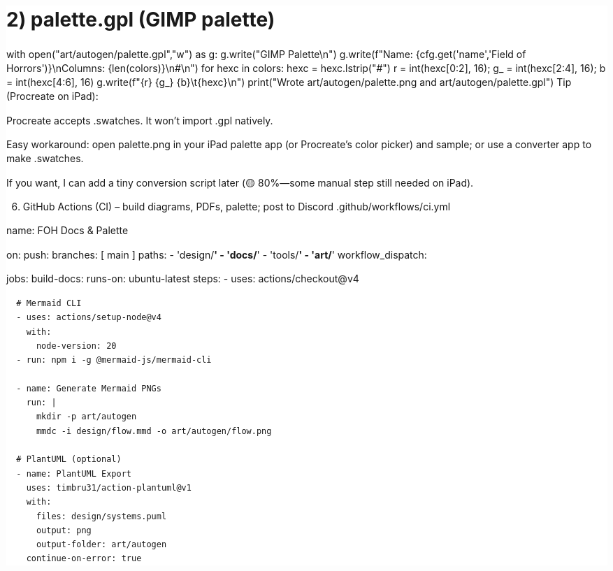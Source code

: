# 2) palette.gpl (GIMP palette)
with open("art/autogen/palette.gpl","w") as g:
    g.write("GIMP Palette\n")
    g.write(f"Name: {cfg.get('name','Field of Horrors')}\nColumns: {len(colors)}\n#\n")
    for hexc in colors:
        hexc = hexc.lstrip("#")
        r = int(hexc[0:2], 16); g_ = int(hexc[2:4], 16); b = int(hexc[4:6], 16)
        g.write(f"{r} {g_} {b}\t{hexc}\n")
print("Wrote art/autogen/palette.png and art/autogen/palette.gpl")
Tip (Procreate on iPad):

Procreate accepts .swatches. It won’t import .gpl natively.

Easy workaround: open palette.png in your iPad palette app (or Procreate’s color picker) and sample; or use a converter app to make .swatches.

If you want, I can add a tiny conversion script later (🟡 80%—some manual step still needed on iPad).

6) GitHub Actions (CI) – build diagrams, PDFs, palette; post to Discord
.github/workflows/ci.yml

name: FOH Docs & Palette

on:
  push:
    branches: [ main ]
    paths:
      - 'design/**'
      - 'docs/**'
      - 'tools/**'
      - 'art/**'
  workflow_dispatch:

jobs:
  build-docs:
    runs-on: ubuntu-latest
    steps:
      - uses: actions/checkout@v4

      # Mermaid CLI
      - uses: actions/setup-node@v4
        with:
          node-version: 20
      - run: npm i -g @mermaid-js/mermaid-cli

      - name: Generate Mermaid PNGs
        run: |
          mkdir -p art/autogen
          mmdc -i design/flow.mmd -o art/autogen/flow.png

      # PlantUML (optional)
      - name: PlantUML Export
        uses: timbru31/action-plantuml@v1
        with:
          files: design/systems.puml
          output: png
          output-folder: art/autogen
        continue-on-error: true
